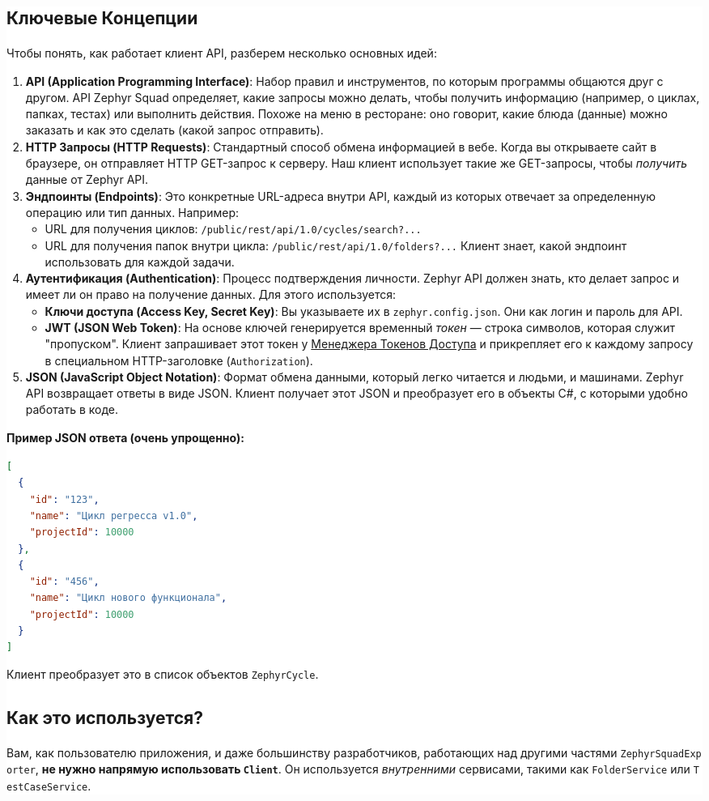 ## Ключевые Концепции

Чтобы понять, как работает клиент API, разберем несколько основных идей:

1.  **API (Application Programming Interface)**: Набор правил и инструментов, по которым программы общаются друг с другом. API Zephyr Squad определяет, какие запросы можно делать, чтобы получить информацию (например, о циклах, папках, тестах) или выполнить действия. Похоже на меню в ресторане: оно говорит, какие блюда (данные) можно заказать и как это сделать (какой запрос отправить).
2.  **HTTP Запросы (HTTP Requests)**: Стандартный способ обмена информацией в вебе. Когда вы открываете сайт в браузере, он отправляет HTTP GET-запрос к серверу. Наш клиент использует такие же GET-запросы, чтобы *получить* данные от Zephyr API.
3.  **Эндпоинты (Endpoints)**: Это конкретные URL-адреса внутри API, каждый из которых отвечает за определенную операцию или тип данных. Например:
    *   URL для получения циклов: `/public/rest/api/1.0/cycles/search?...`
    *   URL для получения папок внутри цикла: `/public/rest/api/1.0/folders?...`
    Клиент знает, какой эндпоинт использовать для каждой задачи.
4.  **Аутентификация (Authentication)**: Процесс подтверждения личности. Zephyr API должен знать, кто делает запрос и имеет ли он право на получение данных. Для этого используется:
    *   **Ключи доступа (Access Key, Secret Key)**: Вы указываете их в `zephyr.config.json`. Они как логин и пароль для API.
    *   **JWT (JSON Web Token)**: На основе ключей генерируется временный *токен* — строка символов, которая служит "пропуском". Клиент запрашивает этот токен у [Менеджера Токенов Доступа](04_менеджер_токенов_доступа_.md) и прикрепляет его к каждому запросу в специальном HTTP-заголовке (`Authorization`).
5.  **JSON (JavaScript Object Notation)**: Формат обмена данными, который легко читается и людьми, и машинами. Zephyr API возвращает ответы в виде JSON. Клиент получает этот JSON и преобразует его в объекты C#, с которыми удобно работать в коде.

**Пример JSON ответа (очень упрощенно):**

```json
[
  {
    "id": "123",
    "name": "Цикл регресса v1.0",
    "projectId": 10000
  },
  {
    "id": "456",
    "name": "Цикл нового функционала",
    "projectId": 10000
  }
]
```

Клиент преобразует это в список объектов `ZephyrCycle`.

## Как это используется?

Вам, как пользователю приложения, и даже большинству разработчиков, работающих над другими частями `ZephyrSquadExporter`, **не нужно напрямую использовать `Client`**. Он используется *внутренними* сервисами, такими как `FolderService` или `TestCaseService`.
